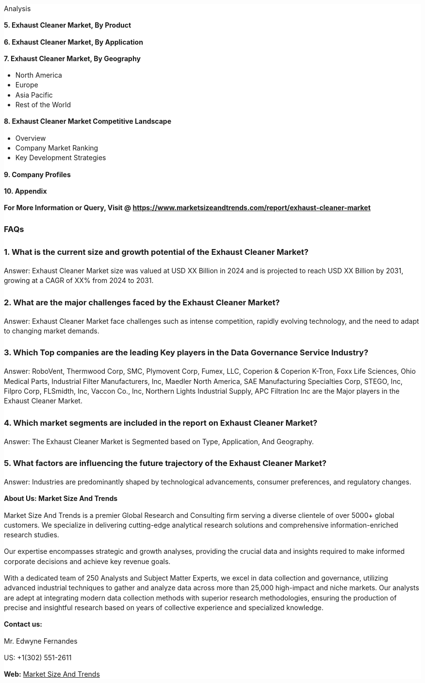 Analysis</span></li></ul></div><div class="" data-test-id=""><p><strong><span class="">5. Exhaust Cleaner Market, By Product</span></strong></p></div><div class="" data-test-id=""><p><strong><span class="">6. Exhaust Cleaner Market, By Application</span></strong></p></div><div class="" data-test-id=""><p><strong><span class="">7. Exhaust Cleaner Market, By Geography</span></strong></p></div><div class="" data-test-id=""><ul><li><span class="">North America</span></li><li><span class="">Europe</span></li><li><span class="">Asia Pacific</span></li><li><span class="">Rest of the World</span></li></ul></div><div class="" data-test-id=""><p><strong><span class="">8. Exhaust Cleaner Market Competitive Landscape</span></strong></p></div><div class="" data-test-id=""><ul><li><span class="">Overview</span></li><li><span class="">Company Market Ranking</span></li><li><span class="">Key Development Strategies</span></li></ul></div><div class="" data-test-id=""><p><strong><span class="">9. Company Profiles</span></strong></p></div><div class="" data-test-id=""><p><strong><span class="">10. Appendix</span></strong></p></div><div class="" data-test-id=""><p><strong><span class="">For More Information or Query, Visit @ <a href="https://www.marketsizeandtrends.com/report/exhaust-cleaner-market" target="_blank">https://www.marketsizeandtrends.com/report/exhaust-cleaner-market</a></span></strong></p></div><div class="" data-test-id=""><div class="article-main__content" data-test-id="publishing-text-block"><h3><strong><span class="">FAQs</span></strong></h3></div><div class="article-main__content" data-test-id="publishing-text-block"><h3><span class="">1. What is the current size and growth potential of the Exhaust Cleaner Market?</span></h3></div><div class="article-main__content" data-test-id="publishing-text-block"><p><span class="font-[700]">Answer</span><span class="">: Exhaust Cleaner Market size was valued at USD XX Billion in 2024 and is projected to reach USD XX Billion by 2031, growing at a CAGR of XX% from 2024 to 2031.</span></p></div><div class="article-main__content" data-test-id="publishing-text-block"><h3><span class="">2. What are the major challenges faced by the Exhaust Cleaner Market?</span></h3></div><div class="article-main__content" data-test-id="publishing-text-block"><p><span class="font-[700]">Answer</span><span class="">: Exhaust Cleaner Market face challenges such as intense competition, rapidly evolving technology, and the need to adapt to changing market demands.</span></p></div><div class="article-main__content" data-test-id="publishing-text-block"><h3><span class="">3. Which Top companies are the leading Key players in the Data Governance Service Industry?</span></h3></div><div class="article-main__content" data-test-id="publishing-text-block"><p><span class="font-[700]">Answer</span><span class="">: RoboVent, Thermwood Corp, SMC, Plymovent Corp, Fumex, LLC, Coperion & Coperion K-Tron, Foxx Life Sciences, Ohio Medical Parts, Industrial Filter Manufacturers, Inc, Maedler North America, SAE Manufacturing Specialties Corp, STEGO, Inc, Filpro Corp, FLSmidth, Inc, Vaccon Co., Inc, Northern Lights Industrial Supply, APC Filtration Inc are the Major players in the Exhaust Cleaner Market.</span></p></div><div class="article-main__content" data-test-id="publishing-text-block"><h3><span class="">4. Which market segments are included in the report on Exhaust Cleaner Market?</span></h3></div><div class="article-main__content" data-test-id="publishing-text-block"><p><span class="font-[700]">Answer</span><span class="">: The Exhaust Cleaner Market is Segmented based on Type, Application, And Geography.</span></p></div><div class="article-main__content" data-test-id="publishing-text-block"><h3><span class="">5. What factors are influencing the future trajectory of the Exhaust Cleaner Market?</span></h3></div><div class="article-main__content" data-test-id="publishing-text-block"><p><span class="font-[700]">Answer:</span><span class="">&nbsp;Industries are predominantly shaped by technological advancements, consumer preferences, and regulatory changes.</span></p></div><p><strong><span class="">About Us: Market Size And Trends</span></strong></p></div><div class="" data-test-id=""><p><span class="">Market Size And Trends is a premier Global Research and Consulting firm serving a diverse clientele of over 5000+ global customers. We specialize in delivering cutting-edge analytical research solutions and comprehensive information-enriched research studies.</span></p></div><div class="" data-test-id=""><p><span class="">Our expertise encompasses strategic and growth analyses, providing the crucial data and insights required to make informed corporate decisions and achieve key revenue goals.</span></p></div><div class="" data-test-id=""><p><span class="">With a dedicated team of 250 Analysts and Subject Matter Experts, we excel in data collection and governance, utilizing advanced industrial techniques to gather and analyze data across more than 25,000 high-impact and niche markets. Our analysts are adept at integrating modern data collection methods with superior research methodologies, ensuring the production of precise and insightful research based on years of collective experience and specialized knowledge.</span></p></div><div class="" data-test-id=""><p><strong><span class="">Contact us:</span></strong></p></div><div class="" data-test-id=""><p><span class="">Mr. Edwyne Fernandes</span></p></div><div class="" data-test-id=""><p><span class="">US: +1(302) 551-2611<br /></span></p><p><span class=""><strong>Web:</strong> <a href="https://www.marketsizeandtrends.com/" target="_blank">Market Size And Trends</a></span></p></div>
